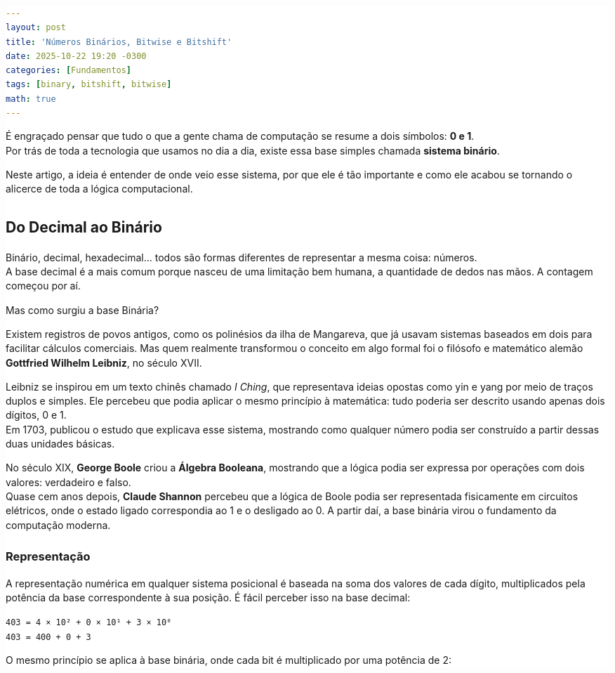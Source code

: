 ```yaml
---
layout: post
title: 'Números Binários, Bitwise e Bitshift'
date: 2025-10-22 19:20 -0300
categories: [Fundamentos]
tags: [binary, bitshift, bitwise]
math: true
---
```


É engraçado pensar que tudo o que a gente chama de computação se resume a dois símbolos: **0 e 1**.  
Por trás de toda a tecnologia que usamos no dia a dia, existe essa base simples chamada **sistema binário**.

Neste artigo, a ideia é entender de onde veio esse sistema, por que ele é tão importante e como ele acabou se tornando o alicerce de toda a lógica computacional.

## Do Decimal ao Binário

Binário, decimal, hexadecimal... todos são formas diferentes de representar a mesma coisa: números.  
A base decimal é a mais comum porque nasceu de uma limitação bem humana, a quantidade de dedos nas mãos. A contagem começou por aí.

Mas como surgiu a base Binária?

Existem registros de povos antigos, como os polinésios da ilha de Mangareva, que já usavam sistemas baseados em dois para facilitar cálculos comerciais. Mas quem realmente transformou o conceito em algo formal foi o filósofo e matemático alemão **Gottfried Wilhelm Leibniz**, no século XVII.

Leibniz se inspirou em um texto chinês chamado _I Ching_, que representava ideias opostas como yin e yang por meio de traços duplos e simples. Ele percebeu que podia aplicar o mesmo princípio à matemática: tudo poderia ser descrito usando apenas dois dígitos, 0 e 1.  
Em 1703, publicou o estudo que explicava esse sistema, mostrando como qualquer número podia ser construído a partir dessas duas unidades básicas.

No século XIX, **George Boole** criou a **Álgebra Booleana**, mostrando que a lógica podia ser expressa por operações com dois valores: verdadeiro e falso.  
Quase cem anos depois, **Claude Shannon** percebeu que a lógica de Boole podia ser representada fisicamente em circuitos elétricos, onde o estado ligado correspondia ao 1 e o desligado ao 0. A partir daí, a base binária virou o fundamento da computação moderna.

### Representação

A representação numérica em qualquer sistema posicional é baseada na soma dos valores de cada dígito, multiplicados pela potência da base correspondente à sua posição. É fácil perceber isso na base decimal:

```
403 = 4 × 10² + 0 × 10¹ + 3 × 10⁰
403 = 400 + 0 + 3
```

O mesmo princípio se aplica à base binária, onde cada bit é multiplicado por uma potência de 2:
